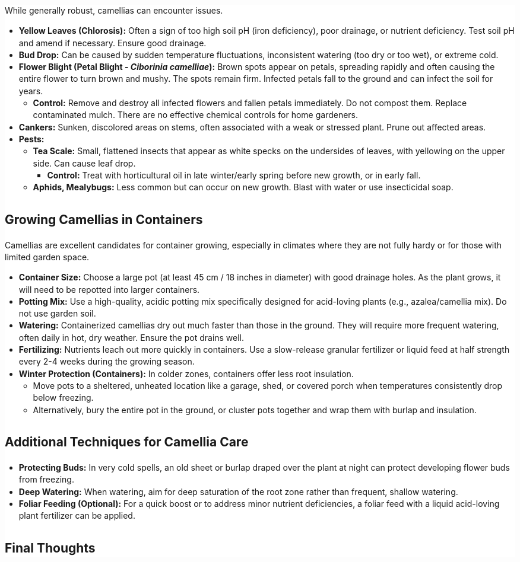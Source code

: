 While generally robust, camellias can encounter issues.

* **Yellow Leaves (Chlorosis):** Often a sign of too high soil pH (iron deficiency), poor drainage, or nutrient deficiency. Test soil pH and amend if necessary. Ensure good drainage.
* **Bud Drop:** Can be caused by sudden temperature fluctuations, inconsistent watering (too dry or too wet), or extreme cold.
* **Flower Blight (Petal Blight - *Ciborinia camelliae*):** Brown spots appear on petals, spreading rapidly and often causing the entire flower to turn brown and mushy. The spots remain firm. Infected petals fall to the ground and can infect the soil for years.
    * **Control:** Remove and destroy all infected flowers and fallen petals immediately. Do not compost them. Replace contaminated mulch. There are no effective chemical controls for home gardeners.
* **Cankers:** Sunken, discolored areas on stems, often associated with a weak or stressed plant. Prune out affected areas.
* **Pests:**
    * **Tea Scale:** Small, flattened insects that appear as white specks on the undersides of leaves, with yellowing on the upper side. Can cause leaf drop.
        * **Control:** Treat with horticultural oil in late winter/early spring before new growth, or in early fall.
    * **Aphids, Mealybugs:** Less common but can occur on new growth. Blast with water or use insecticidal soap.

## Growing Camellias in Containers

Camellias are excellent candidates for container growing, especially in climates where they are not fully hardy or for those with limited garden space.

* **Container Size:** Choose a large pot (at least 45 cm / 18 inches in diameter) with good drainage holes. As the plant grows, it will need to be repotted into larger containers.
* **Potting Mix:** Use a high-quality, acidic potting mix specifically designed for acid-loving plants (e.g., azalea/camellia mix). Do not use garden soil.
* **Watering:** Containerized camellias dry out much faster than those in the ground. They will require more frequent watering, often daily in hot, dry weather. Ensure the pot drains well.
* **Fertilizing:** Nutrients leach out more quickly in containers. Use a slow-release granular fertilizer or liquid feed at half strength every 2-4 weeks during the growing season.
* **Winter Protection (Containers):** In colder zones, containers offer less root insulation.
    * Move pots to a sheltered, unheated location like a garage, shed, or covered porch when temperatures consistently drop below freezing.
    * Alternatively, bury the entire pot in the ground, or cluster pots together and wrap them with burlap and insulation.

## Additional Techniques for Camellia Care

* **Protecting Buds:** In very cold spells, an old sheet or burlap draped over the plant at night can protect developing flower buds from freezing.
* **Deep Watering:** When watering, aim for deep saturation of the root zone rather than frequent, shallow watering.
* **Foliar Feeding (Optional):** For a quick boost or to address minor nutrient deficiencies, a foliar feed with a liquid acid-loving plant fertilizer can be applied.

## Final Thoughts
